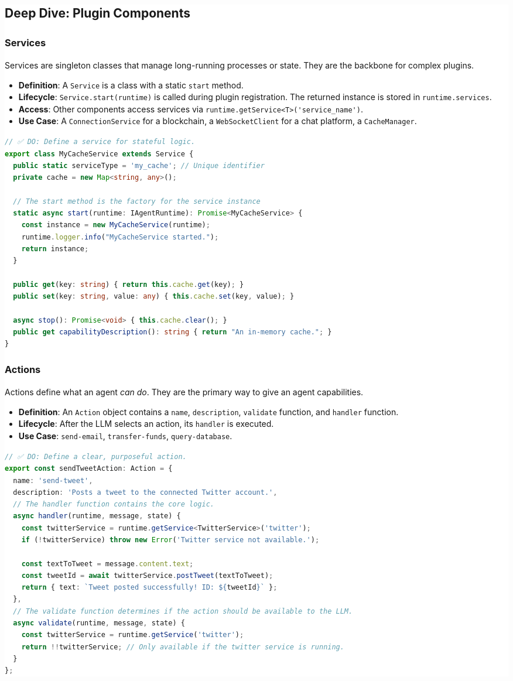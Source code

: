 ## Deep Dive: Plugin Components

### Services
Services are singleton classes that manage long-running processes or state. They are the backbone for complex plugins.
- **Definition**: A `Service` is a class with a static `start` method.
- **Lifecycle**: `Service.start(runtime)` is called during plugin registration. The returned instance is stored in `runtime.services`.
- **Access**: Other components access services via `runtime.getService<T>('service_name')`.
- **Use Case**: A `ConnectionService` for a blockchain, a `WebSocketClient` for a chat platform, a `CacheManager`.

```typescript
// ✅ DO: Define a service for stateful logic.
export class MyCacheService extends Service {
  public static serviceType = 'my_cache'; // Unique identifier
  private cache = new Map<string, any>();

  // The start method is the factory for the service instance
  static async start(runtime: IAgentRuntime): Promise<MyCacheService> {
    const instance = new MyCacheService(runtime);
    runtime.logger.info("MyCacheService started.");
    return instance;
  }
  
  public get(key: string) { return this.cache.get(key); }
  public set(key: string, value: any) { this.cache.set(key, value); }
  
  async stop(): Promise<void> { this.cache.clear(); }
  public get capabilityDescription(): string { return "An in-memory cache."; }
}
```

### Actions
Actions define what an agent *can do*. They are the primary way to give an agent capabilities.
- **Definition**: An `Action` object contains a `name`, `description`, `validate` function, and `handler` function.
- **Lifecycle**: After the LLM selects an action, its `handler` is executed.
- **Use Case**: `send-email`, `transfer-funds`, `query-database`.

```typescript
// ✅ DO: Define a clear, purposeful action.
export const sendTweetAction: Action = {
  name: 'send-tweet',
  description: 'Posts a tweet to the connected Twitter account.',
  // The handler function contains the core logic.
  async handler(runtime, message, state) {
    const twitterService = runtime.getService<TwitterService>('twitter');
    if (!twitterService) throw new Error('Twitter service not available.');

    const textToTweet = message.content.text;
    const tweetId = await twitterService.postTweet(textToTweet);
    return { text: `Tweet posted successfully! ID: ${tweetId}` };
  },
  // The validate function determines if the action should be available to the LLM.
  async validate(runtime, message, state) {
    const twitterService = runtime.getService('twitter');
    return !!twitterService; // Only available if the twitter service is running.
  }
};
```
